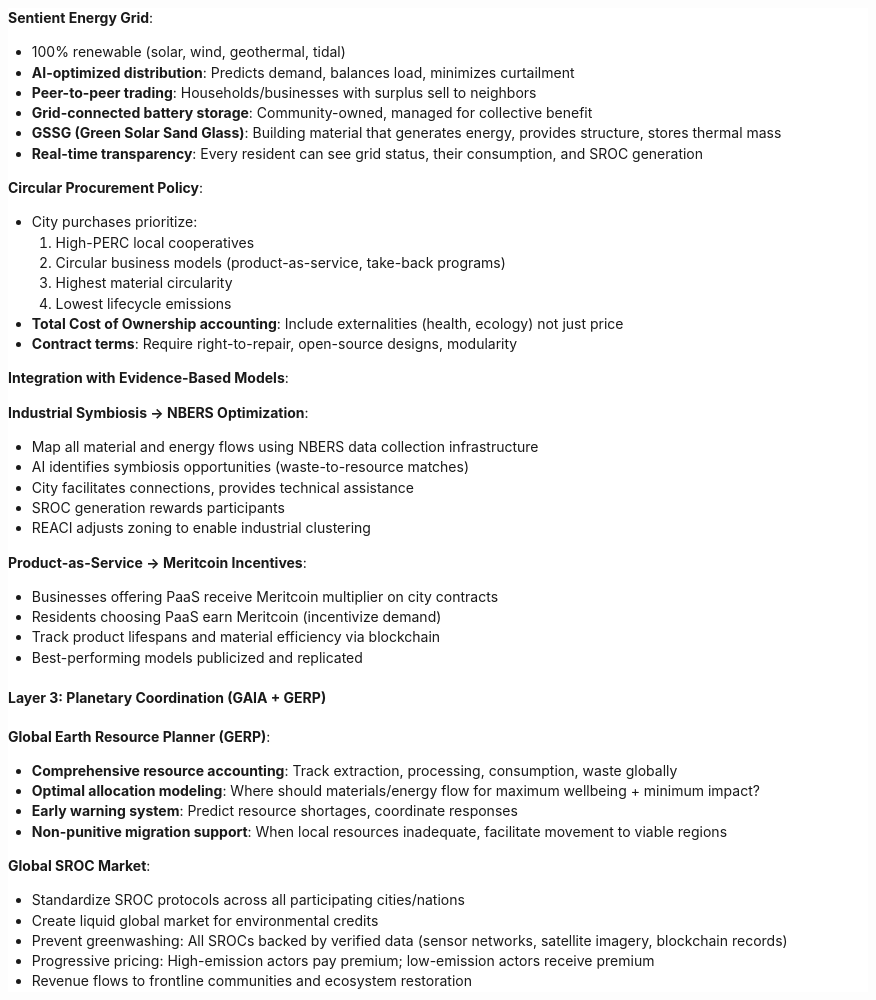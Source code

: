 **Sentient Energy Grid**:

* 100% renewable (solar, wind, geothermal, tidal)  
* **AI-optimized distribution**: Predicts demand, balances load, minimizes curtailment  
* **Peer-to-peer trading**: Households/businesses with surplus sell to neighbors  
* **Grid-connected battery storage**: Community-owned, managed for collective benefit  
* **GSSG (Green Solar Sand Glass)**: Building material that generates energy, provides structure, stores thermal mass  
* **Real-time transparency**: Every resident can see grid status, their consumption, and SROC generation

**Circular Procurement Policy**:

* City purchases prioritize:  
  1. High-PERC local cooperatives  
  2. Circular business models (product-as-service, take-back programs)  
  3. Highest material circularity  
  4. Lowest lifecycle emissions  
* **Total Cost of Ownership accounting**: Include externalities (health, ecology) not just price  
* **Contract terms**: Require right-to-repair, open-source designs, modularity

**Integration with Evidence-Based Models**:

**Industrial Symbiosis → NBERS Optimization**:

* Map all material and energy flows using NBERS data collection infrastructure  
* AI identifies symbiosis opportunities (waste-to-resource matches)  
* City facilitates connections, provides technical assistance  
* SROC generation rewards participants  
* REACI adjusts zoning to enable industrial clustering

**Product-as-Service → Meritcoin Incentives**:

* Businesses offering PaaS receive Meritcoin multiplier on city contracts  
* Residents choosing PaaS earn Meritcoin (incentivize demand)  
* Track product lifespans and material efficiency via blockchain  
* Best-performing models publicized and replicated

#### **Layer 3: Planetary Coordination (GAIA \+ GERP)**

**Global Earth Resource Planner (GERP)**:

* **Comprehensive resource accounting**: Track extraction, processing, consumption, waste globally  
* **Optimal allocation modeling**: Where should materials/energy flow for maximum wellbeing \+ minimum impact?  
* **Early warning system**: Predict resource shortages, coordinate responses  
* **Non-punitive migration support**: When local resources inadequate, facilitate movement to viable regions

**Global SROC Market**:

* Standardize SROC protocols across all participating cities/nations  
* Create liquid global market for environmental credits  
* Prevent greenwashing: All SROCs backed by verified data (sensor networks, satellite imagery, blockchain records)  
* Progressive pricing: High-emission actors pay premium; low-emission actors receive premium  
* Revenue flows to frontline communities and ecosystem restoration
